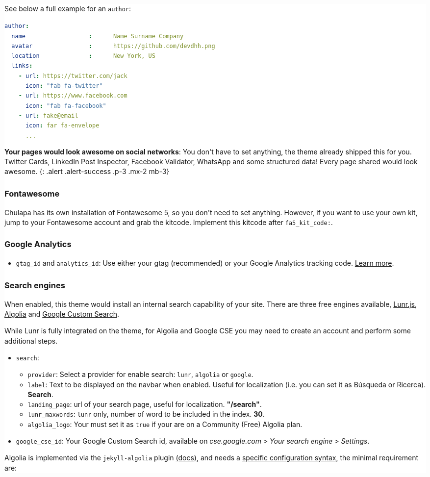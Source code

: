 See below a full example for an `author`:
```yaml
author:
  name                  :      Name Surname Company
  avatar                :      https://github.com/devdhh.png
  location              :      New York, US
  links:                
    - url: https://twitter.com/jack
      icon: "fab fa-twitter"
    - url: https://www.facebook.com
      icon: "fab fa-facebook"
    - url: fake@email
      icon: far fa-envelope
      ...
```

**Your pages would look awesome on social networks**: You don't have to set anything, the theme already shipped this for you. Twitter Cards, LinkedIn Post Inspector, Facebook Validator, WhatsApp and some structured data! Every page shared would look awesome.
{: .alert .alert-success .p-3 .mx-2 mb-3}

### Fontawesome

<span class="chulapa">Chulapa</span> has its own installation of Fontawesome 5, so you don't need to set anything. However, if you want to use your own kit, jump to your Fontawesome account and grab the kitcode. Implement this kitcode after `fa5_kit_code:`.

### Google Analytics

- `gtag_id` and `analytics_id`: Use either your gtag (recommended) or your Google Analytics tracking code. [Learn more](https://developers.google.com/analytics/devguides/collection/gtagjs).

### Search engines

When enabled, this theme would install an internal search capability of your site. There are three free engines available, [Lunr.js](https://lunrjs.com/), [Algolia](https://www.algolia.com/) and [Google Custom Search](https://developers.google.com/custom-search).

While Lunr is fully integrated on the theme, for Algolia and Google CSE you may need to create an account and perform some additional steps.

- `search`:
  - `provider`: Select a provider for enable search: `lunr`, `algolia` or `google`.
  - `label`: Text to be displayed on the navbar when enabled. Useful for localization (i.e. you can set it as Búsqueda or Ricerca). **Search**.
  - `landing_page`:  url of your search page, useful for localization. **"/search"**.
  - `lunr_maxwords`: `lunr` only, number of word to be included in the index. **30**.
  - `algolia_logo`: Your must set it as `true` if your are on a Community (Free) Algolia plan.  

- `google_cse_id`: Your Google Custom Search id, available on *cse.google.com > Your search engine > Settings*.

Algolia is implemented via the `jekyll-algolia` plugin [(docs)](https://community.algolia.com/jekyll-algolia/getting-started.html), and needs a [specific configuration syntax](https://community.algolia.com/jekyll-algolia/options.html), the minimal requirement are:
